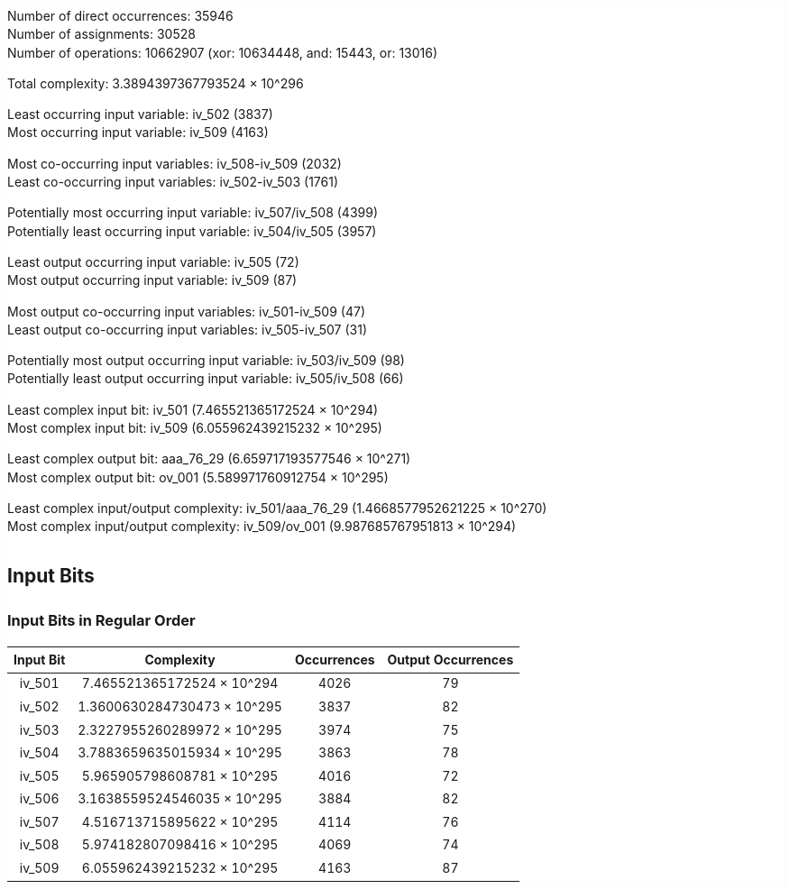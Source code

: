 Number of direct occurrences: 35946  
Number of assignments: 30528  
Number of operations: 10662907
(xor: 10634448,
and: 15443,
or: 13016)

Total complexity: 3.3894397367793524 × 10^296

Least occurring input variable: iv_502 (3837)  
Most occurring input variable: iv_509 (4163)

Most co-occurring input variables: iv_508-iv_509 (2032)  
Least co-occurring input variables: iv_502-iv_503 (1761)

Potentially most occurring input variable: iv_507/iv_508 (4399)  
Potentially least occurring input variable: iv_504/iv_505 (3957)

Least output occurring input variable: iv_505 (72)  
Most output occurring input variable: iv_509 (87)

Most output co-occurring input variables: iv_501-iv_509 (47)  
Least output co-occurring input variables: iv_505-iv_507 (31)

Potentially most output occurring input variable: iv_503/iv_509 (98)  
Potentially least output occurring input variable: iv_505/iv_508 (66)

Least complex input bit: iv_501 (7.465521365172524 × 10^294)  
Most complex input bit: iv_509 (6.055962439215232 × 10^295)

Least complex output bit: aaa_76_29 (6.659717193577546 × 10^271)  
Most complex output bit: ov_001 (5.589971760912754 × 10^295)

Least complex input/output complexity: iv_501/aaa_76_29 (1.4668577952621225 × 10^270)  
Most complex input/output complexity: iv_509/ov_001 (9.987685767951813 × 10^294)

## Input Bits

### Input Bits in Regular Order

| Input Bit | Complexity | Occurrences | Output Occurrences |
|:---------:|:----------:|:-----------:|:------------------:|
| iv_501 | 7.465521365172524 × 10^294 | 4026 | 79 |
| iv_502 | 1.3600630284730473 × 10^295 | 3837 | 82 |
| iv_503 | 2.3227955260289972 × 10^295 | 3974 | 75 |
| iv_504 | 3.7883659635015934 × 10^295 | 3863 | 78 |
| iv_505 | 5.965905798608781 × 10^295 | 4016 | 72 |
| iv_506 | 3.1638559524546035 × 10^295 | 3884 | 82 |
| iv_507 | 4.516713715895622 × 10^295 | 4114 | 76 |
| iv_508 | 5.974182807098416 × 10^295 | 4069 | 74 |
| iv_509 | 6.055962439215232 × 10^295 | 4163 | 87 |

